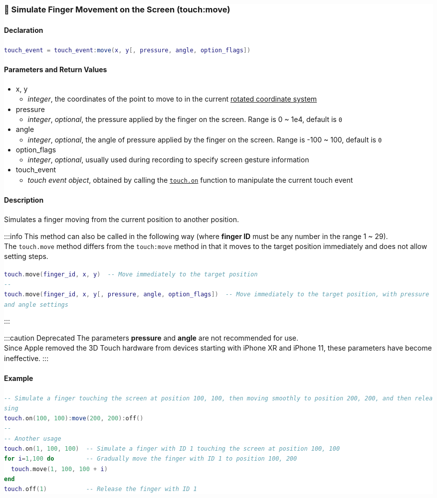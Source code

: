### 🚥 Simulate Finger Movement on the Screen \(**touch\:move**\)

#### Declaration

```lua
touch_event = touch_event:move(x, y[, pressure, angle, option_flags])
```

#### Parameters and Return Values

- x, y
  - *integer*, the coordinates of the point to move to in the current [rotated coordinate system](./screen.md#initialize-rotated-coordinate-system-screeninit)
- pressure
  - *integer*, *optional*, the pressure applied by the finger on the screen. Range is 0 ~ 1e4, default is `0`
- angle
  - *integer*, *optional*, the angle of pressure applied by the finger on the screen. Range is -100 ~ 100, default is `0`
- option_flags
  - *integer*, *optional*, usually used during recording to specify screen gesture information
- touch_event
  - *touch event object*, obtained by calling the [`touch.on`](#simulate-finger-touch-on-the-screen-touchon) function to manipulate the current touch event

#### Description

Simulates a finger moving from the current position to another position.

:::info
This method can also be called in the following way (where **finger ID** must be any number in the range 1 ~ 29).  
The `touch.move` method differs from the `touch:move` method in that it moves to the target position immediately and does not allow setting steps.

```lua
touch.move(finger_id, x, y)  -- Move immediately to the target position
--
touch.move(finger_id, x, y[, pressure, angle, option_flags])  -- Move immediately to the target position, with pressure and angle settings
```

:::

:::caution Deprecated
The parameters **pressure** and **angle** are not recommended for use.  
Since Apple removed the 3D Touch hardware from devices starting with iPhone XR and iPhone 11, these parameters have become ineffective.
:::

#### Example

```lua title="touch:move"
-- Simulate a finger touching the screen at position 100, 100, then moving smoothly to position 200, 200, and then releasing
touch.on(100, 100):move(200, 200):off()
--
-- Another usage
touch.on(1, 100, 100)  -- Simulate a finger with ID 1 touching the screen at position 100, 100
for i=1,100 do         -- Gradually move the finger with ID 1 to position 100, 200
  touch.move(1, 100, 100 + i)
end
touch.off(1)           -- Release the finger with ID 1
```
